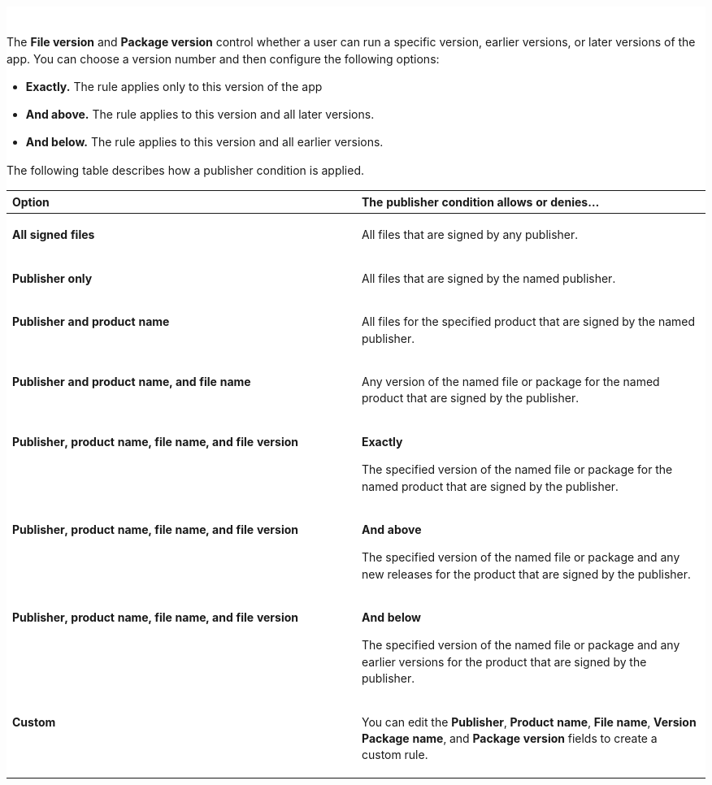  

The **File version** and **Package version** control whether a user can run a specific version, earlier versions, or later versions of the app. You can choose a version number and then configure the following options:

-   **Exactly.** The rule applies only to this version of the app

-   **And above.** The rule applies to this version and all later versions.

-   **And below.** The rule applies to this version and all earlier versions.

The following table describes how a publisher condition is applied.

<table>
<colgroup>
<col width="50%" />
<col width="50%" />
</colgroup>
<thead>
<tr class="header">
<th align="left">Option</th>
<th align="left">The publisher condition allows or denies…</th>
</tr>
</thead>
<tbody>
<tr class="odd">
<td align="left"><p><strong>All signed files</strong></p></td>
<td align="left"><p>All files that are signed by any publisher.</p></td>
</tr>
<tr class="even">
<td align="left"><p><strong>Publisher only</strong></p></td>
<td align="left"><p>All files that are signed by the named publisher.</p></td>
</tr>
<tr class="odd">
<td align="left"><p><strong>Publisher and product name</strong></p></td>
<td align="left"><p>All files for the specified product that are signed by the named publisher.</p></td>
</tr>
<tr class="even">
<td align="left"><p><strong>Publisher and product name, and file name</strong></p></td>
<td align="left"><p>Any version of the named file or package for the named product that are signed by the publisher.</p></td>
</tr>
<tr class="odd">
<td align="left"><p><strong>Publisher, product name, file name, and file version</strong></p></td>
<td align="left"><p><strong>Exactly</strong></p>
<p>The specified version of the named file or package for the named product that are signed by the publisher.</p></td>
</tr>
<tr class="even">
<td align="left"><p><strong>Publisher, product name, file name, and file version</strong></p></td>
<td align="left"><p><strong>And above</strong></p>
<p>The specified version of the named file or package and any new releases for the product that are signed by the publisher.</p></td>
</tr>
<tr class="odd">
<td align="left"><p><strong>Publisher, product name, file name, and file version</strong></p></td>
<td align="left"><p><strong>And below</strong></p>
<p>The specified version of the named file or package and any earlier versions for the product that are signed by the publisher.</p></td>
</tr>
<tr class="even">
<td align="left"><p><strong>Custom</strong></p></td>
<td align="left"><p>You can edit the <strong>Publisher</strong>, <strong>Product name</strong>, <strong>File name</strong>, <strong>Version</strong> <strong>Package name</strong>, and <strong>Package version</strong> fields to create a custom rule.</p></td>